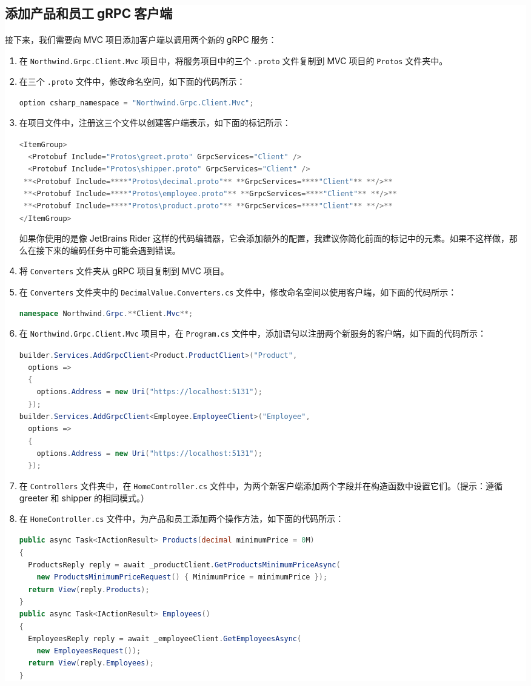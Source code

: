 ## 添加产品和员工 gRPC 客户端

接下来，我们需要向 MVC 项目添加客户端以调用两个新的 gRPC 服务：

1.  在 `Northwind.Grpc.Client.Mvc` 项目中，将服务项目中的三个 `.proto` 文件复制到 MVC 项目的 `Protos` 文件夹中。

1.  在三个 `.proto` 文件中，修改命名空间，如下面的代码所示：

    ```cs
    option csharp_namespace = "Northwind.Grpc.Client.Mvc"; 
    ```

1.  在项目文件中，注册这三个文件以创建客户端表示，如下面的标记所示：

    ```cs
    <ItemGroup>
      <Protobuf Include="Protos\greet.proto" GrpcServices="Client" />
      <Protobuf Include="Protos\shipper.proto" GrpcServices="Client" />
     **<Protobuf Include=****"Protos\decimal.proto"** **GrpcServices=****"Client"** **/>**
     **<Protobuf Include=****"Protos\employee.proto"** **GrpcServices=****"Client"** **/>**
     **<Protobuf Include=****"Protos\product.proto"** **GrpcServices=****"Client"** **/>**
    </ItemGroup> 
    ```

    如果你使用的是像 JetBrains Rider 这样的代码编辑器，它会添加额外的配置，我建议你简化前面的标记中的元素。如果不这样做，那么在接下来的编码任务中可能会遇到错误。

1.  将 `Converters` 文件夹从 gRPC 项目复制到 MVC 项目。

1.  在 `Converters` 文件夹中的 `DecimalValue.Converters.cs` 文件中，修改命名空间以使用客户端，如下面的代码所示：

    ```cs
    namespace Northwind.Grpc.**Client.Mvc**; 
    ```

1.  在 `Northwind.Grpc.Client.Mvc` 项目中，在 `Program.cs` 文件中，添加语句以注册两个新服务的客户端，如下面的代码所示：

    ```cs
    builder.Services.AddGrpcClient<Product.ProductClient>("Product",
      options =>
      {
        options.Address = new Uri("https://localhost:5131");
      });
    builder.Services.AddGrpcClient<Employee.EmployeeClient>("Employee",
      options =>
      {
        options.Address = new Uri("https://localhost:5131");
      }); 
    ```

1.  在 `Controllers` 文件夹中，在 `HomeController.cs` 文件中，为两个新客户端添加两个字段并在构造函数中设置它们。（提示：遵循 greeter 和 shipper 的相同模式。）

1.  在 `HomeController.cs` 文件中，为产品和员工添加两个操作方法，如下面的代码所示：

    ```cs
    public async Task<IActionResult> Products(decimal minimumPrice = 0M)
    {
      ProductsReply reply = await _productClient.GetProductsMinimumPriceAsync(
        new ProductsMinimumPriceRequest() { MinimumPrice = minimumPrice });
      return View(reply.Products);
    }
    public async Task<IActionResult> Employees()
    {
      EmployeesReply reply = await _employeeClient.GetEmployeesAsync(
        new EmployeesRequest());
      return View(reply.Employees);
    } 
    ```
